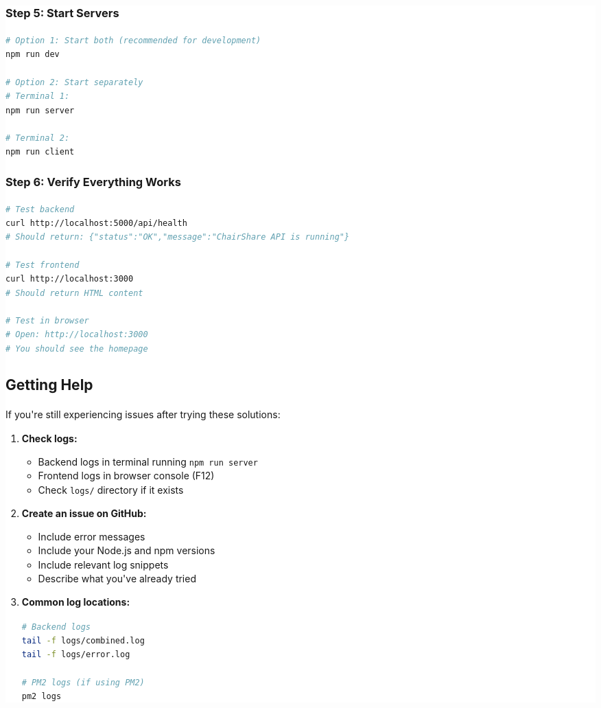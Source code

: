 ### Step 5: Start Servers

```bash
# Option 1: Start both (recommended for development)
npm run dev

# Option 2: Start separately
# Terminal 1:
npm run server

# Terminal 2:
npm run client
```

### Step 6: Verify Everything Works

```bash
# Test backend
curl http://localhost:5000/api/health
# Should return: {"status":"OK","message":"ChairShare API is running"}

# Test frontend
curl http://localhost:3000
# Should return HTML content

# Test in browser
# Open: http://localhost:3000
# You should see the homepage
```

## Getting Help

If you're still experiencing issues after trying these solutions:

1. **Check logs:**
   - Backend logs in terminal running `npm run server`
   - Frontend logs in browser console (F12)
   - Check `logs/` directory if it exists

2. **Create an issue on GitHub:**
   - Include error messages
   - Include your Node.js and npm versions
   - Include relevant log snippets
   - Describe what you've already tried

3. **Common log locations:**
   ```bash
   # Backend logs
   tail -f logs/combined.log
   tail -f logs/error.log
   
   # PM2 logs (if using PM2)
   pm2 logs
   ```
